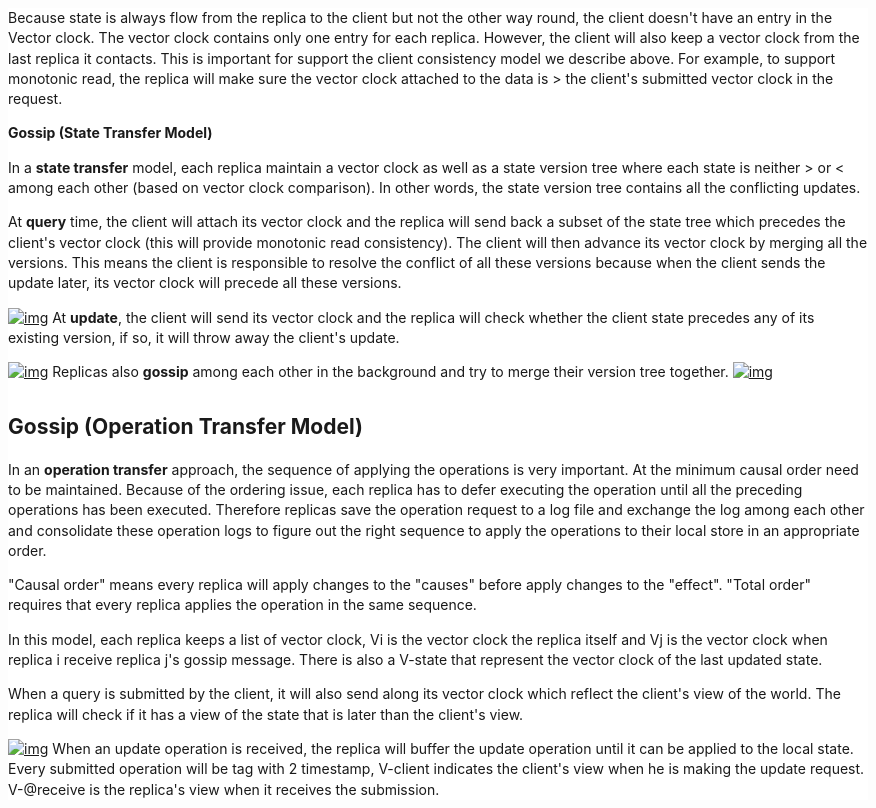  Because state is always flow from the replica to the client but not the  other way round, the client doesn't have an entry in the Vector clock.  The vector clock contains only one entry for each replica.  However, the client will also keep a vector clock from the last replica it contacts.  This is important for support the client consistency model we describe above.  For example, to support monotonic read, the replica will make  sure the vector clock attached to the data is > the client's  submitted vector clock in the request.


**Gossip (State Transfer Model)**

 In a **state transfer** model, each replica maintain a vector clock as well as a state version  tree where each state is neither > or < among each other (based on vector clock comparison).  In other words, the state version tree  contains all the conflicting updates.

 At **query** time, the client will attach its vector clock and the replica will send back a subset of the state tree which precedes the client's vector clock (this will provide monotonic read consistency).  The client will then advance its vector clock by merging all the versions.  This means the client is responsible to resolve the conflict of all these versions because when  the client sends the update later, its vector clock will precede all  these versions.

[![img](https://2.bp.blogspot.com/_j6mB7TMmJJY/SwmXpttEVKI/AAAAAAAAAVc/BuDsgnTJoZM/s400/p1.png)](https://2.bp.blogspot.com/_j6mB7TMmJJY/SwmXpttEVKI/AAAAAAAAAVc/BuDsgnTJoZM/s1600/p1.png)
 At **update**,  the client will send its vector clock and the replica will check whether the client state precedes any of its existing version, if so, it will  throw away the client's update.

[![img](https://2.bp.blogspot.com/_j6mB7TMmJJY/SwmX6waHqPI/AAAAAAAAAVk/48TsSr21pUU/s400/P2.png)](https://2.bp.blogspot.com/_j6mB7TMmJJY/SwmX6waHqPI/AAAAAAAAAVk/48TsSr21pUU/s1600/P2.png)
 Replicas also **gossip** among each other in the background and try to merge their version tree together.
[![img](https://2.bp.blogspot.com/_j6mB7TMmJJY/SwmYWE4O5sI/AAAAAAAAAV0/2QDGlh-JAGA/s320/P3.png)](https://2.bp.blogspot.com/_j6mB7TMmJJY/SwmYWE4O5sI/AAAAAAAAAV0/2QDGlh-JAGA/s1600/P3.png)

## **Gossip (Operation Transfer Model)**

 In an **operation transfer** approach, the sequence of applying the operations is very important.   At the minimum causal order need to be maintained.  Because of the  ordering issue, each replica has to defer executing the operation until  all the preceding operations has been executed.  Therefore replicas save the operation request to a log file and exchange the log among each  other and consolidate these operation logs to figure out the right  sequence to apply the operations to their local store in an appropriate  order.

 "Causal order" means every replica will apply changes to the "causes"  before apply changes to the "effect". "Total order" requires that every  replica applies the operation in the same sequence.

 In this model, each replica keeps a list of vector clock, Vi is the  vector clock the replica itself and Vj is the vector clock when replica i receive replica j's gossip message.  There is also a V-state that  represent the vector clock of the last updated state.

 When a query is submitted by the client, it will also send along its  vector clock which reflect the client's view of the world.  The replica  will check if it has a view of the state that is later than the client's view.

[![img](https://3.bp.blogspot.com/_j6mB7TMmJJY/SwmlOzM4YuI/AAAAAAAAAV8/vXWT2gsQvNc/s400/p1.png)](https://3.bp.blogspot.com/_j6mB7TMmJJY/SwmlOzM4YuI/AAAAAAAAAV8/vXWT2gsQvNc/s1600/p1.png)
 When an update operation is received, the replica will buffer the update operation until it can be applied to the local state.  Every submitted  operation will be tag with 2 timestamp, V-client indicates the client's  view when he is making the update request.  V-@receive is the replica's  view when it receives the submission.

